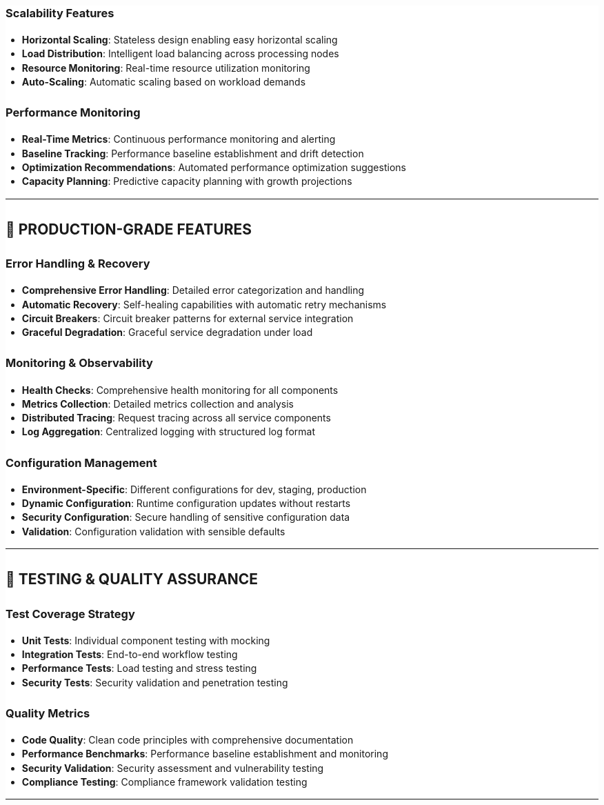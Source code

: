 ### **Scalability Features**
- **Horizontal Scaling**: Stateless design enabling easy horizontal scaling
- **Load Distribution**: Intelligent load balancing across processing nodes
- **Resource Monitoring**: Real-time resource utilization monitoring
- **Auto-Scaling**: Automatic scaling based on workload demands

### **Performance Monitoring**
- **Real-Time Metrics**: Continuous performance monitoring and alerting
- **Baseline Tracking**: Performance baseline establishment and drift detection
- **Optimization Recommendations**: Automated performance optimization suggestions
- **Capacity Planning**: Predictive capacity planning with growth projections

---

## 🔧 PRODUCTION-GRADE FEATURES

### **Error Handling & Recovery**
- **Comprehensive Error Handling**: Detailed error categorization and handling
- **Automatic Recovery**: Self-healing capabilities with automatic retry mechanisms
- **Circuit Breakers**: Circuit breaker patterns for external service integration
- **Graceful Degradation**: Graceful service degradation under load

### **Monitoring & Observability**
- **Health Checks**: Comprehensive health monitoring for all components
- **Metrics Collection**: Detailed metrics collection and analysis
- **Distributed Tracing**: Request tracing across all service components
- **Log Aggregation**: Centralized logging with structured log format

### **Configuration Management**
- **Environment-Specific**: Different configurations for dev, staging, production
- **Dynamic Configuration**: Runtime configuration updates without restarts
- **Security Configuration**: Secure handling of sensitive configuration data
- **Validation**: Configuration validation with sensible defaults

---

## 🧪 TESTING & QUALITY ASSURANCE

### **Test Coverage Strategy**
- **Unit Tests**: Individual component testing with mocking
- **Integration Tests**: End-to-end workflow testing
- **Performance Tests**: Load testing and stress testing
- **Security Tests**: Security validation and penetration testing

### **Quality Metrics**
- **Code Quality**: Clean code principles with comprehensive documentation
- **Performance Benchmarks**: Performance baseline establishment and monitoring
- **Security Validation**: Security assessment and vulnerability testing
- **Compliance Testing**: Compliance framework validation testing

---